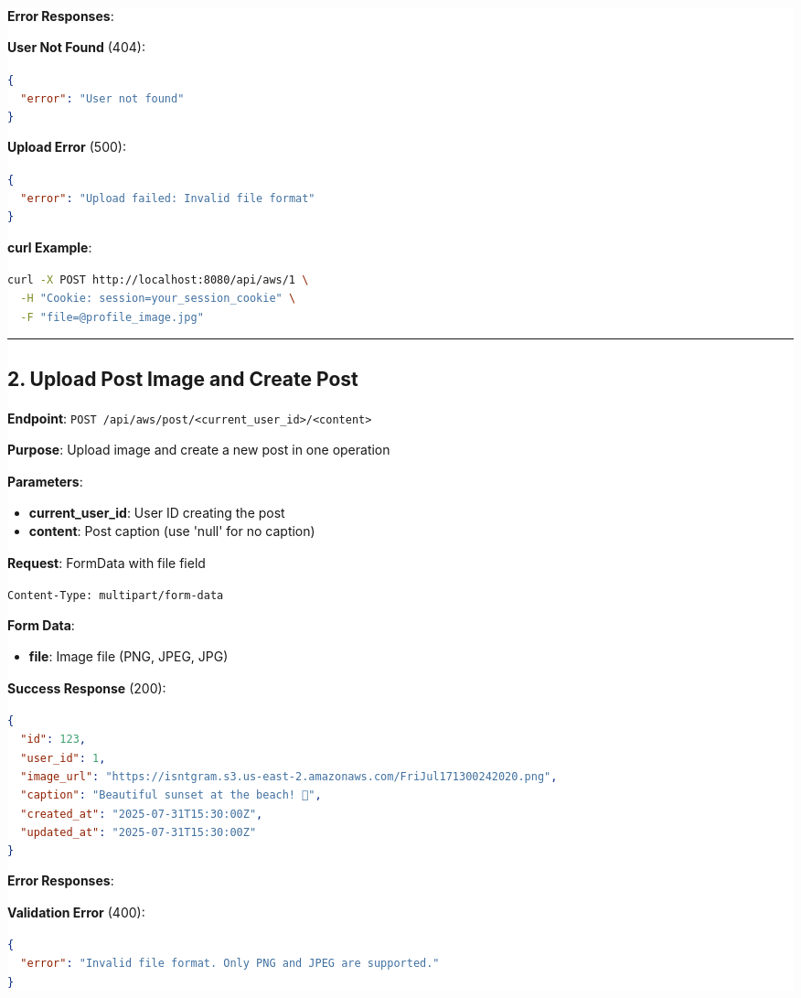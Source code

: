 **Error Responses**:

**User Not Found** (404):
```json
{
  "error": "User not found"
}
```

**Upload Error** (500):
```json
{
  "error": "Upload failed: Invalid file format"
}
```

**curl Example**:
```bash
curl -X POST http://localhost:8080/api/aws/1 \
  -H "Cookie: session=your_session_cookie" \
  -F "file=@profile_image.jpg"
```

---

## 2. Upload Post Image and Create Post

**Endpoint**: `POST /api/aws/post/<current_user_id>/<content>`

**Purpose**: Upload image and create a new post in one operation

**Parameters**:
- **current_user_id**: User ID creating the post
- **content**: Post caption (use 'null' for no caption)

**Request**: FormData with file field
```http
Content-Type: multipart/form-data
```

**Form Data**:
- **file**: Image file (PNG, JPEG, JPG)

**Success Response** (200):
```json
{
  "id": 123,
  "user_id": 1,
  "image_url": "https://isntgram.s3.us-east-2.amazonaws.com/FriJul171300242020.png",
  "caption": "Beautiful sunset at the beach! 🌅",
  "created_at": "2025-07-31T15:30:00Z",
  "updated_at": "2025-07-31T15:30:00Z"
}
```

**Error Responses**:

**Validation Error** (400):
```json
{
  "error": "Invalid file format. Only PNG and JPEG are supported."
}
```
